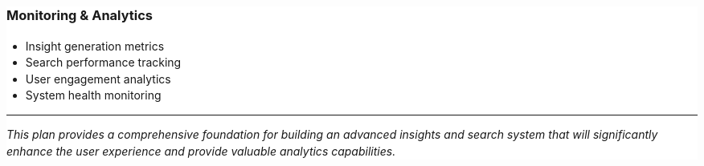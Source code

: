 ### Monitoring & Analytics
- Insight generation metrics
- Search performance tracking
- User engagement analytics
- System health monitoring

---

*This plan provides a comprehensive foundation for building an advanced insights and search system that will significantly enhance the user experience and provide valuable analytics capabilities.*
